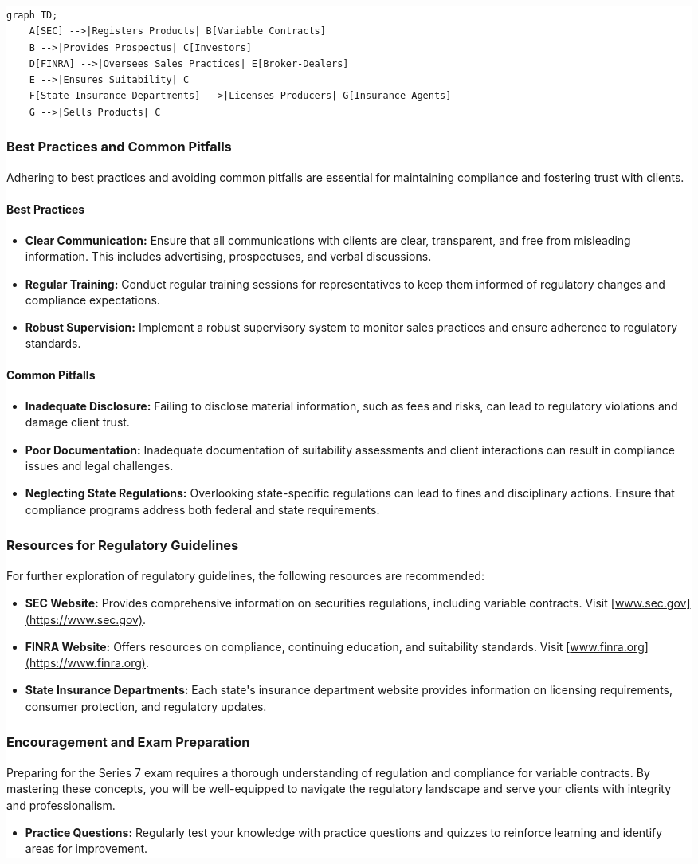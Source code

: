 ```mermaid
graph TD;
    A[SEC] -->|Registers Products| B[Variable Contracts]
    B -->|Provides Prospectus| C[Investors]
    D[FINRA] -->|Oversees Sales Practices| E[Broker-Dealers]
    E -->|Ensures Suitability| C
    F[State Insurance Departments] -->|Licenses Producers| G[Insurance Agents]
    G -->|Sells Products| C
```

### Best Practices and Common Pitfalls

Adhering to best practices and avoiding common pitfalls are essential for maintaining compliance and fostering trust with clients.

#### Best Practices

- **Clear Communication:** Ensure that all communications with clients are clear, transparent, and free from misleading information. This includes advertising, prospectuses, and verbal discussions.

- **Regular Training:** Conduct regular training sessions for representatives to keep them informed of regulatory changes and compliance expectations.

- **Robust Supervision:** Implement a robust supervisory system to monitor sales practices and ensure adherence to regulatory standards.

#### Common Pitfalls

- **Inadequate Disclosure:** Failing to disclose material information, such as fees and risks, can lead to regulatory violations and damage client trust.

- **Poor Documentation:** Inadequate documentation of suitability assessments and client interactions can result in compliance issues and legal challenges.

- **Neglecting State Regulations:** Overlooking state-specific regulations can lead to fines and disciplinary actions. Ensure that compliance programs address both federal and state requirements.

### Resources for Regulatory Guidelines

For further exploration of regulatory guidelines, the following resources are recommended:

- **SEC Website:** Provides comprehensive information on securities regulations, including variable contracts. Visit [www.sec.gov](https://www.sec.gov).

- **FINRA Website:** Offers resources on compliance, continuing education, and suitability standards. Visit [www.finra.org](https://www.finra.org).

- **State Insurance Departments:** Each state's insurance department website provides information on licensing requirements, consumer protection, and regulatory updates.

### Encouragement and Exam Preparation

Preparing for the Series 7 exam requires a thorough understanding of regulation and compliance for variable contracts. By mastering these concepts, you will be well-equipped to navigate the regulatory landscape and serve your clients with integrity and professionalism.

- **Practice Questions:** Regularly test your knowledge with practice questions and quizzes to reinforce learning and identify areas for improvement.
